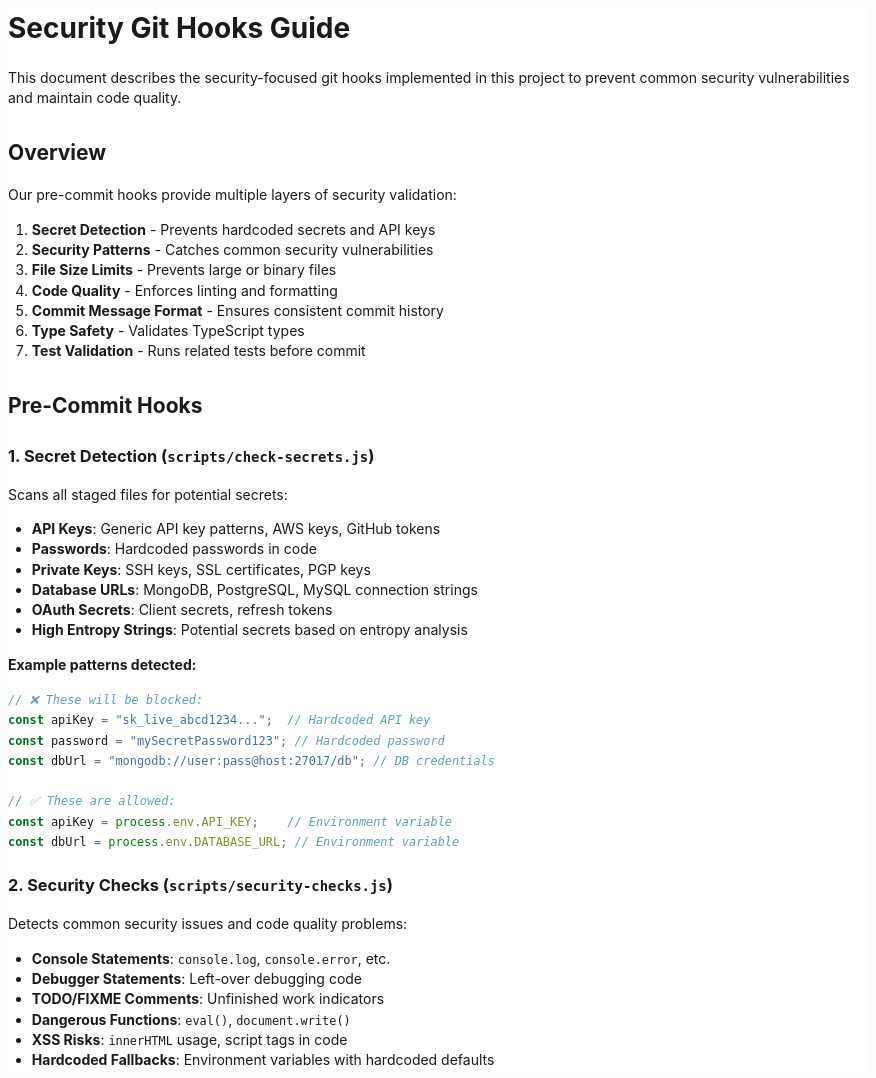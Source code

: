 # Security Git Hooks Guide

This document describes the security-focused git hooks implemented in this project to prevent common security vulnerabilities and maintain code quality.

## Overview

Our pre-commit hooks provide multiple layers of security validation:

1. **Secret Detection** - Prevents hardcoded secrets and API keys
2. **Security Patterns** - Catches common security vulnerabilities
3. **File Size Limits** - Prevents large or binary files
4. **Code Quality** - Enforces linting and formatting
5. **Commit Message Format** - Ensures consistent commit history
6. **Type Safety** - Validates TypeScript types
7. **Test Validation** - Runs related tests before commit

## Pre-Commit Hooks

### 1. Secret Detection (`scripts/check-secrets.js`)

Scans all staged files for potential secrets:

- **API Keys**: Generic API key patterns, AWS keys, GitHub tokens
- **Passwords**: Hardcoded passwords in code
- **Private Keys**: SSH keys, SSL certificates, PGP keys
- **Database URLs**: MongoDB, PostgreSQL, MySQL connection strings
- **OAuth Secrets**: Client secrets, refresh tokens
- **High Entropy Strings**: Potential secrets based on entropy analysis

**Example patterns detected:**
```javascript
// ❌ These will be blocked:
const apiKey = "sk_live_abcd1234...";  // Hardcoded API key
const password = "mySecretPassword123"; // Hardcoded password
const dbUrl = "mongodb://user:pass@host:27017/db"; // DB credentials

// ✅ These are allowed:
const apiKey = process.env.API_KEY;    // Environment variable
const dbUrl = process.env.DATABASE_URL; // Environment variable
```

### 2. Security Checks (`scripts/security-checks.js`)

Detects common security issues and code quality problems:

- **Console Statements**: `console.log`, `console.error`, etc.
- **Debugger Statements**: Left-over debugging code
- **TODO/FIXME Comments**: Unfinished work indicators
- **Dangerous Functions**: `eval()`, `document.write()`
- **XSS Risks**: `innerHTML` usage, script tags in code
- **Hardcoded Fallbacks**: Environment variables with hardcoded defaults
